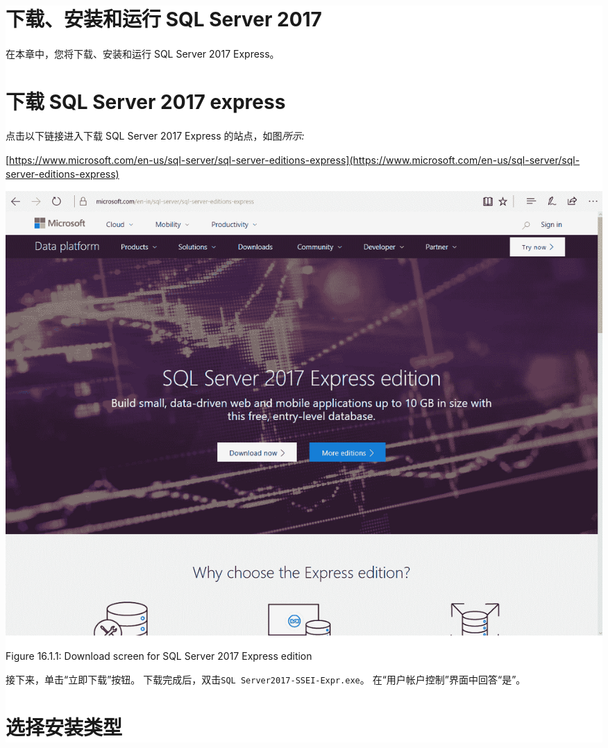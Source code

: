 # 下载、安装和运行 SQL Server 2017

在本章中，您将下载、安装和运行 SQL Server 2017 Express。

# 下载 SQL Server 2017 express

点击以下链接进入下载 SQL Server 2017 Express 的站点，如图*所示:*

[https://www.microsoft.com/en-us/sql-server/sql-server-editions-express](https://www.microsoft.com/en-us/sql-server/sql-server-editions-express)

![](img/5f07b12c-2e88-445f-9568-633d4d3c9b5c.png)

Figure 16.1.1: Download screen for SQL Server 2017 Express edition

接下来，单击“立即下载”按钮。 下载完成后，双击`SQL Server2017-SSEI-Expr.exe`。 在“用户帐户控制”界面中回答“是”。

# 选择安装类型
